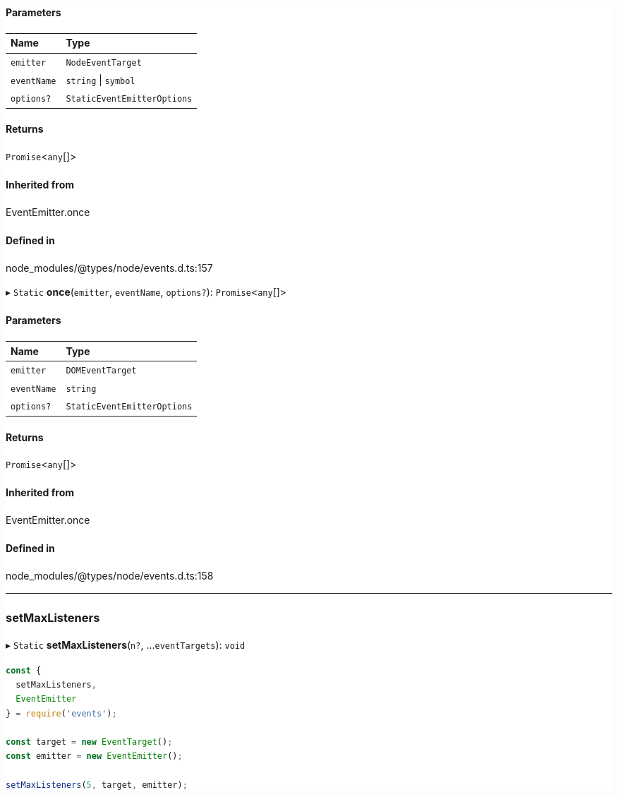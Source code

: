 #### Parameters

| Name | Type |
| :------ | :------ |
| `emitter` | `NodeEventTarget` |
| `eventName` | `string` \| `symbol` |
| `options?` | `StaticEventEmitterOptions` |

#### Returns

`Promise`<`any`[]\>

#### Inherited from

EventEmitter.once

#### Defined in

node_modules/@types/node/events.d.ts:157

▸ `Static` **once**(`emitter`, `eventName`, `options?`): `Promise`<`any`[]\>

#### Parameters

| Name | Type |
| :------ | :------ |
| `emitter` | `DOMEventTarget` |
| `eventName` | `string` |
| `options?` | `StaticEventEmitterOptions` |

#### Returns

`Promise`<`any`[]\>

#### Inherited from

EventEmitter.once

#### Defined in

node_modules/@types/node/events.d.ts:158

___

### setMaxListeners

▸ `Static` **setMaxListeners**(`n?`, ...`eventTargets`): `void`

```js
const {
  setMaxListeners,
  EventEmitter
} = require('events');

const target = new EventTarget();
const emitter = new EventEmitter();

setMaxListeners(5, target, emitter);
```
